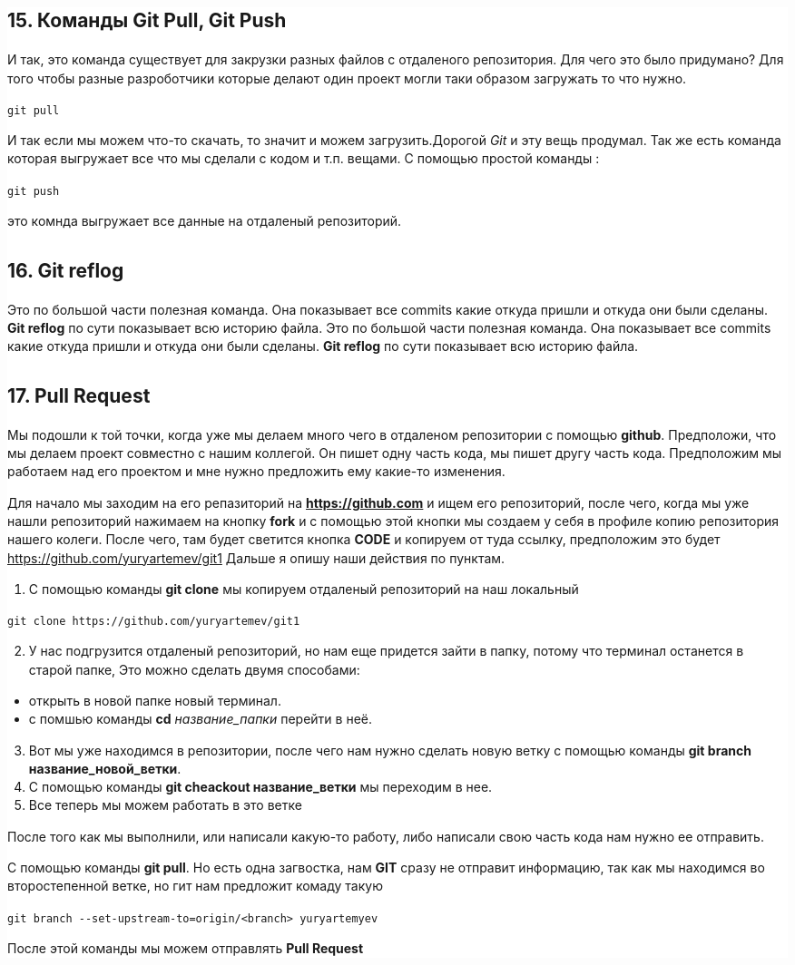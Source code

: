 ## 15. Команды **Git Pull**, **Git Push**
И так, это команда существует для закрузки разных файлов с отдаленого репозитория.
Для чего это было придумано? Для того чтобы разные разроботчики которые делают один проект могли таки образом загружать то что нужно.
```
git pull
```
И так если мы можем что-то скачать, то значит и можем загрузить.Дорогой *Git* и эту вещь продумал. Так же есть команда которая выгружает все что мы сделали с кодом и т.п. вещами. С помощью простой команды :
``` 
git push
```
это комнда выгружает все данные на отдаленый репозиторий.

## 16. Git reflog

Это по большой части полезная команда. Она показывает все commits какие откуда пришли и откуда они были сделаны. **Git reflog** по сути показывает всю историю файла.
Это по большой части полезная команда. Она показывает все commits какие откуда пришли и откуда они были сделаны. **Git reflog** по сути показывает всю историю файла.

## 17. Pull Request

Мы подошли к той точки, когда уже мы делаем много чего в отдаленом репозитории с помощью __github__. Предположи, что мы делаем проект совместно с нашим коллегой. Он пишет одну часть кода, мы пишет другу часть кода. Предположим мы работаем над его проектом и мне нужно предложить ему какие-то изменения.

Для начало мы заходим на его репазиторий на **https://github.com** и ищем его репозиторий, после чего, когда мы уже нашли репозиторий нажимаем на кнопку **fork** и с помощью этой кнопки мы создаем у себя в профиле копию репозитория нашего колеги. После чего, там будет светится кнопка **CODE** и копируем от туда ссылку, предположим это будет https://github.com/yuryartemev/git1 Дальше я опишу наши действия по пунктам.
 1. С помощью команды **git clone** мы копируем отдаленый репозиторий на наш локальный 
 ``` 
 git clone https://github.com/yuryartemev/git1
 ```
 2. У нас подгрузится отдаленый репозиторий, но нам еще придется зайти в папку, потому что терминал останется в старой папке, Это можно сделать двумя способами:
 * открыть в новой папке новый терминал.
 * с помшью команды **cd** _название_папки_ перейти в неё.
 3. Вот мы уже находимся в репозитории, после чего нам нужно сделать новую ветку с помощью команды **git branch название_новой_ветки**.
 4. C помощью команды **git cheackout название_ветки** мы переходим в нее.
 5. Все теперь мы можем работать в это ветке

 После того как мы выполнили, или написали какую-то работу, либо написали свою часть кода нам нужно ее отправить.

 С помощью команды **git pull**.
 Но есть одна загвостка, нам **GIT** сразу не отправит информацию, так как мы находимся во второстепенной ветке, но гит нам предложит комаду такую 
```
git branch --set-upstream-to=origin/<branch> yuryartemyev
```
После этой команды мы можем отправлять **Pull Request**
